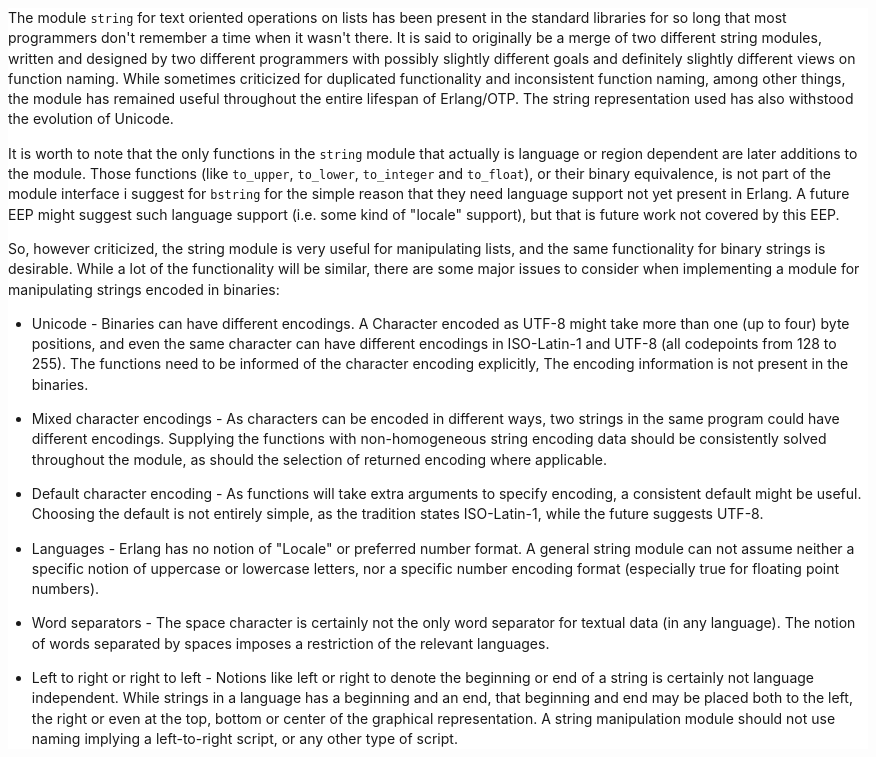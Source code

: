 The module ``string`` for text oriented operations on lists has been
present in the standard libraries for so long that most programmers
don't remember a time when it wasn't there. It is said to originally
be a merge of two different string modules, written and designed by
two different programmers with possibly slightly different goals and
definitely slightly different views on function naming. While
sometimes criticized for duplicated functionality and inconsistent
function naming, among other things, the module has remained useful
throughout the entire lifespan of Erlang/OTP. The string
representation used has also withstood the evolution of Unicode.

It is worth to note that the only functions in the ``string`` module
that actually is language or region dependent are later additions to
the module. Those functions (like ``to_upper``, ``to_lower``, ``to_integer`` and
``to_float``), or their binary equivalence, is not part of the module
interface i suggest for ``bstring`` for the simple reason that they
need language support not yet present in Erlang. A future EEP might
suggest such language support (i.e. some kind of "locale" support), but
that is future work not covered by this EEP.

So, however criticized, the string module is very useful for
manipulating lists, and the same functionality for binary strings is
desirable. While a lot of the functionality will be similar, there are
some major issues to consider when implementing a module for
manipulating strings encoded in binaries:

- Unicode - Binaries can have different encodings. A Character encoded
  as UTF-8 might take more than one (up to four) byte positions, and
  even the same character can have different encodings in ISO-Latin-1
  and UTF-8 (all codepoints from 128 to 255). The functions need to be
  informed of the character encoding explicitly, The encoding
  information is not present in the binaries.

- Mixed character encodings - As characters can be encoded in
  different ways, two strings in the same program could have different
  encodings. Supplying the functions with non-homogeneous string
  encoding data should be consistently solved throughout the module,
  as should the selection of returned encoding where applicable.

- Default character encoding - As functions will take extra arguments
  to specify encoding, a consistent default might be useful. Choosing
  the default is not entirely simple, as the tradition states
  ISO-Latin-1, while the future suggests UTF-8.

- Languages - Erlang has no notion of "Locale" or preferred number
  format. A general string module can not assume neither a specific
  notion of uppercase or lowercase letters, nor a specific number
  encoding format (especially true for floating point numbers).

- Word separators - The space character is certainly not the only word
  separator for textual data (in any language). The notion of words
  separated by spaces imposes a restriction of the relevant languages.

- Left to right or right to left - Notions like left or right to
  denote the beginning or end of a string is certainly not language
  independent. While strings in a language has a beginning and an end,
  that beginning and end may be placed both to the left, the right or
  even at the top, bottom or center of the graphical representation. A
  string manipulation module should not use naming implying a
  left-to-right script, or any other type of script.
